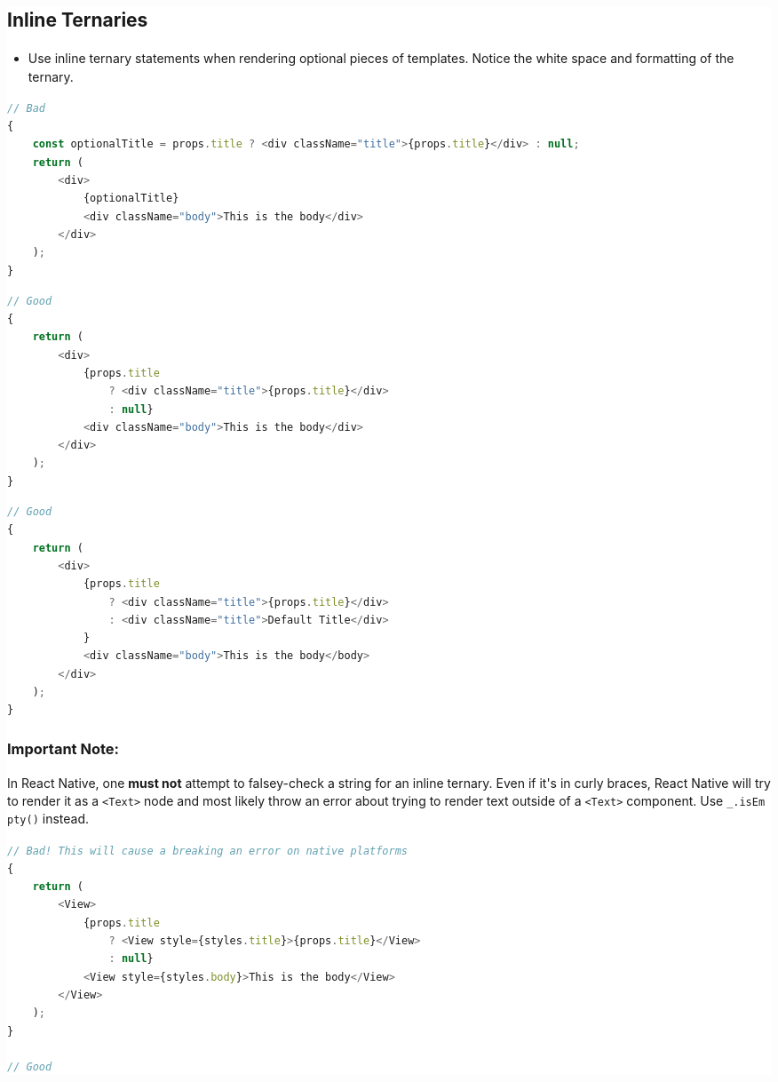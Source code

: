 ## Inline Ternaries
* Use inline ternary statements when rendering optional pieces of templates. Notice the white space and formatting of the ternary.

```javascript
// Bad
{
    const optionalTitle = props.title ? <div className="title">{props.title}</div> : null;
    return (
        <div>
            {optionalTitle}
            <div className="body">This is the body</div>
        </div>
    );
}
```

```javascript
// Good
{
    return (
        <div>
            {props.title
                ? <div className="title">{props.title}</div>
                : null}
            <div className="body">This is the body</div>
        </div>
    );
}
```

```javascript
// Good
{
    return (
        <div>
            {props.title
                ? <div className="title">{props.title}</div>
                : <div className="title">Default Title</div>
            }
            <div className="body">This is the body</body>
        </div>
    );
}
```

### Important Note:

In React Native, one **must not** attempt to falsey-check a string for an inline ternary. Even if it's in curly braces, React Native will try to render it as a `<Text>` node and most likely throw an error about trying to render text outside of a `<Text>` component. Use `_.isEmpty()` instead.

```javascript
// Bad! This will cause a breaking an error on native platforms
{
    return (
        <View>
            {props.title
                ? <View style={styles.title}>{props.title}</View>
                : null}
            <View style={styles.body}>This is the body</View>
        </View>
    );
}

// Good
```